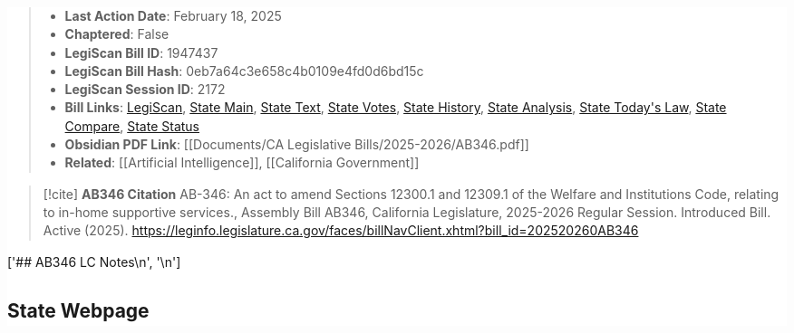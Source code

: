 >- **Last Action Date**: February 18, 2025
>- **Chaptered**: False
>- **LegiScan Bill ID**: 1947437
>- **LegiScan Bill Hash**: 0eb7a64c3e658c4b0109e4fd0d6bd15c
>- **LegiScan Session ID**: 2172
>- **Bill Links**: [LegiScan](https://legiscan.com/CA/bill/AB346/2025), [State Main](https://leginfo.legislature.ca.gov/faces/billNavClient.xhtml?bill_id=202520260AB346), [State Text](https://leginfo.legislature.ca.gov/faces/billTextClient.xhtml?bill_id=202520260AB346), [State Votes](https://leginfo.legislature.ca.gov/faces/billVotesClient.xhtml?bill_id=202520260AB346), [State History](https://leginfo.legislature.ca.gov/faces/billHistoryClient.xhtml?bill_id=202520260AB346), [State Analysis](https://leginfo.legislature.ca.gov/faces/billAnalysisClient.xhtml?bill_id=202520260AB346), [State Today's Law](https://leginfo.legislature.ca.gov/faces/billCompareClient.xhtml?bill_id=202520260AB346&showamends=false), [State Compare](https://leginfo.legislature.ca.gov/faces/billVersionsCompareClient.xhtml?bill_id=202520260AB346), [State Status](https://leginfo.legislature.ca.gov/faces/billStatusClient.xhtml?bill_id=202520260AB346)
>- **Obsidian PDF Link**: [[Documents/CA Legislative Bills/2025-2026/AB346.pdf]]
>- **Related**: [[Artificial Intelligence]], [[California Government]]

>[!cite] **AB346 Citation**
> AB-346: An act to amend Sections 12300.1 and 12309.1 of the Welfare and Institutions Code, relating to in-home supportive services., Assembly Bill AB346, California Legislature, 2025-2026 Regular Session. Introduced Bill. Active (2025). https://leginfo.legislature.ca.gov/faces/billNavClient.xhtml?bill_id=202520260AB346


['## AB346 LC Notes\n', '\n']

## State Webpage

<iframe src="https://leginfo.legislature.ca.gov/faces/billNavClient.xhtml?bill_id=202520260AB346" allow="fullscreen" allowfullscreen="" style="height: 100%;width:100%;aspect-ratio: 16/ 10;"</iframe>
